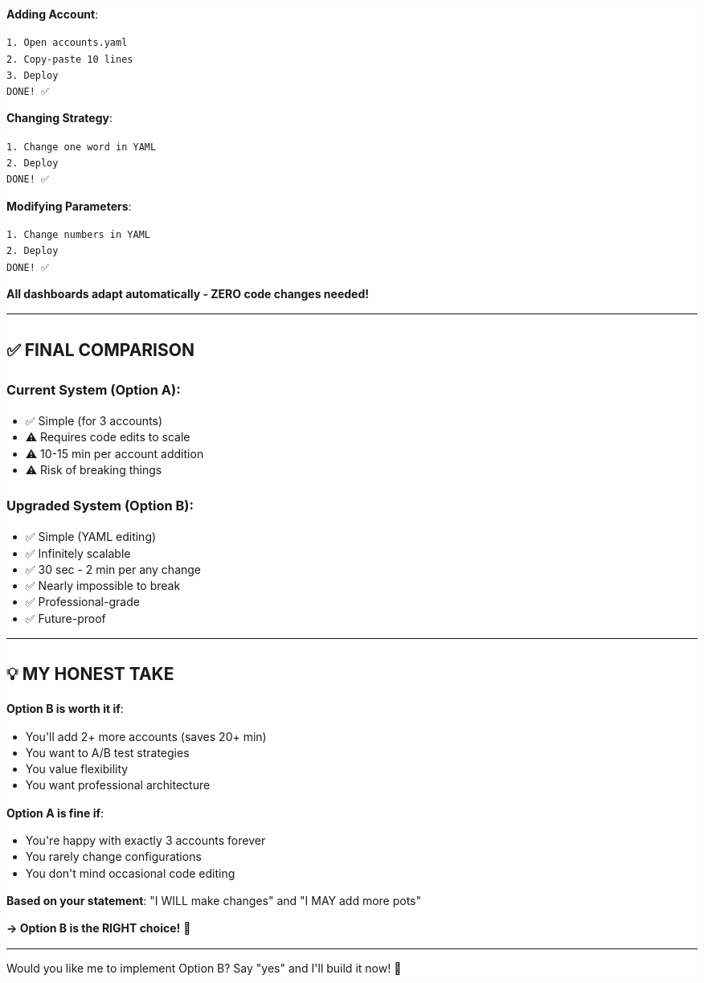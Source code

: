 **Adding Account**: 
```
1. Open accounts.yaml
2. Copy-paste 10 lines
3. Deploy
DONE! ✅
```

**Changing Strategy**:
```
1. Change one word in YAML
2. Deploy
DONE! ✅
```

**Modifying Parameters**:
```
1. Change numbers in YAML
2. Deploy
DONE! ✅
```

**All dashboards adapt automatically - ZERO code changes needed!**

---

## ✅ FINAL COMPARISON

### **Current System (Option A)**:
- ✅ Simple (for 3 accounts)
- ⚠️  Requires code edits to scale
- ⚠️  10-15 min per account addition
- ⚠️  Risk of breaking things

### **Upgraded System (Option B)**:
- ✅ Simple (YAML editing)
- ✅ Infinitely scalable
- ✅ 30 sec - 2 min per any change
- ✅ Nearly impossible to break
- ✅ Professional-grade
- ✅ Future-proof

---

## 💡 MY HONEST TAKE

**Option B is worth it if**:
- You'll add 2+ more accounts (saves 20+ min)
- You want to A/B test strategies
- You value flexibility
- You want professional architecture

**Option A is fine if**:
- You're happy with exactly 3 accounts forever
- You rarely change configurations
- You don't mind occasional code editing

**Based on your statement**: "I WILL make changes" and "I MAY add more pots"

**→ Option B is the RIGHT choice!** 🎯

---

Would you like me to implement Option B? Say "yes" and I'll build it now! 🚀


